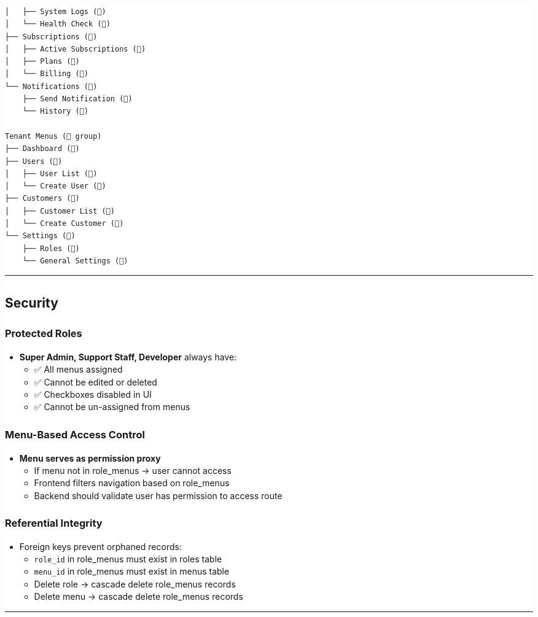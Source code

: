 ```
│   ├── System Logs (📄)
│   └── Health Check (📄)
├── Subscriptions (📁)
│   ├── Active Subscriptions (📄)
│   ├── Plans (📄)
│   └── Billing (📄)
└── Notifications (📁)
    ├── Send Notification (📄)
    └── History (📄)

Tenant Menus (📁 group)
├── Dashboard (📄)
├── Users (📁)
│   ├── User List (📄)
│   └── Create User (📄)
├── Customers (📁)
│   ├── Customer List (📄)
│   └── Create Customer (📄)
└── Settings (📁)
    ├── Roles (📄)
    └── General Settings (📄)
```

---

## Security

### Protected Roles

- **Super Admin, Support Staff, Developer** always have:
  - ✅ All menus assigned
  - ✅ Cannot be edited or deleted
  - ✅ Checkboxes disabled in UI
  - ✅ Cannot be un-assigned from menus

### Menu-Based Access Control

- **Menu serves as permission proxy**
  - If menu not in role_menus → user cannot access
  - Frontend filters navigation based on role_menus
  - Backend should validate user has permission to access route
  
### Referential Integrity

- Foreign keys prevent orphaned records:
  - `role_id` in role_menus must exist in roles table
  - `menu_id` in role_menus must exist in menus table
  - Delete role → cascade delete role_menus records
  - Delete menu → cascade delete role_menus records

---
